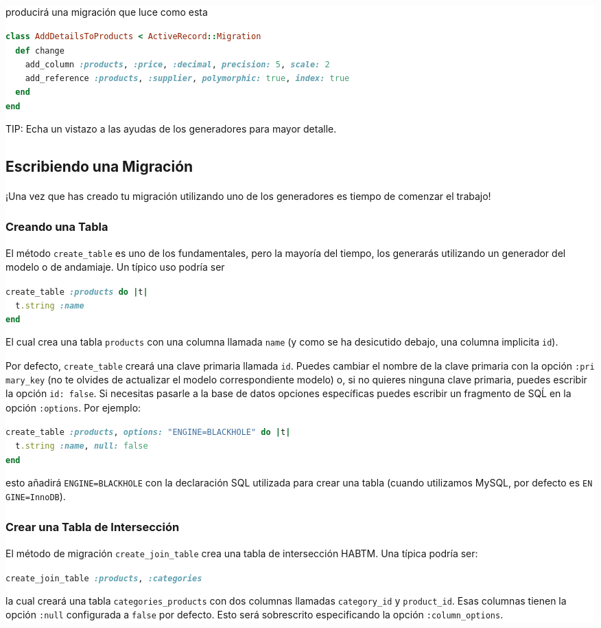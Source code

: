 producirá una migración que luce como esta

```ruby
class AddDetailsToProducts < ActiveRecord::Migration
  def change
    add_column :products, :price, :decimal, precision: 5, scale: 2
    add_reference :products, :supplier, polymorphic: true, index: true
  end
end
```

TIP: Echa un vistazo a las ayudas de los generadores para mayor detalle.

Escribiendo una Migración
-------------------------

¡Una vez que has creado tu migración utilizando uno de los generadores es tiempo de comenzar el trabajo!

### Creando una Tabla

El método `create_table` es uno de los fundamentales, pero la mayoría del tiempo, los generarás utilizando un generador del modelo o de andamiaje. Un típico uso podría ser

```ruby
create_table :products do |t|
  t.string :name
end
```

El cual crea una tabla `products` con una columna llamada `name` (y como se ha desicutido debajo, una columna implicita `id`).

Por defecto, `create_table` creará una clave primaria llamada `id`. Puedes cambiar el nombre de la clave primaria con la opción `:primary_key` (no te olvides de actualizar el modelo correspondiente modelo) o, si no quieres ninguna clave primaria, puedes escribir la opción `id: false`. Si necesitas pasarle a la base de datos opciones específicas puedes escribir un fragmento de SQĹ en la opción `:options`. Por ejemplo:

```ruby
create_table :products, options: "ENGINE=BLACKHOLE" do |t|
  t.string :name, null: false
end
```

esto añadirá `ENGINE=BLACKHOLE` con la declaración SQL utilizada para crear una tabla (cuando utilizamos MySQL, por defecto es `ENGINE=InnoDB`).

### Crear una Tabla de Intersección

El método de migración `create_join_table` crea una tabla de intersección HABTM. Una típica podría ser:

```ruby
create_join_table :products, :categories
```

la cual creará una tabla `categories_products` con dos columnas llamadas
`category_id` y `product_id`. Esas columnas tienen la opción `:null` configurada a `false` por defecto. Esto será sobrescrito especificando la opción `:column_options`.
